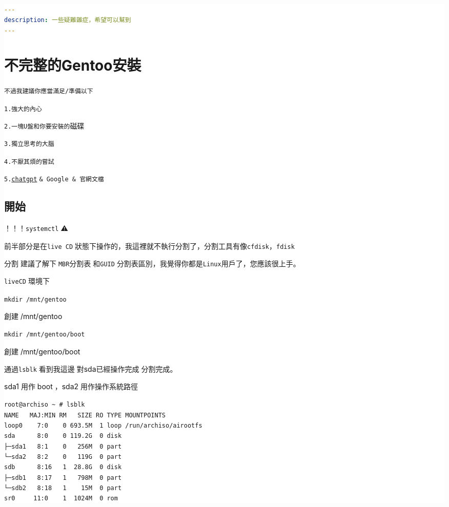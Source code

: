 ```yaml
---
description: 一些疑難雜症，希望可以幫到
---
```


# 不完整的Gentoo安裝

`不過我建議你應當滿足/準備以下`

`1.強大的內心`

`2.一塊U盤和你要安裝的`磁碟

`3.獨立思考的大腦`

`4.不厭其煩的嘗試`

`5.`[`chatgpt`](https://chat.openai.com) `& Google & 官網文檔`

## 開始

！！！`systemctl` ⚠️

前半部分是在`live CD` 狀態下操作的，我這裡就不執行分割了，分割工具有像`cfdisk`，`fdisk`

分割 建議了解下 `MBR`分割表 和`GUID` 分割表區別，我覺得你都是`Linux`用戶了，您應該很上手。

`liveCD` 環境下

```
mkdir /mnt/gentoo
```

創建 /mnt/gentoo

```
mkdir /mnt/gentoo/boot
```

創建 /mnt/gentoo/boot

通過`lsblk` 看到我這邊 對sda已經操作完成 分割完成。

sda1 用作 boot ，sda2 用作操作系統路徑

```
root@archiso ~ # lsblk
NAME   MAJ:MIN RM   SIZE RO TYPE MOUNTPOINTS
loop0    7:0    0 693.5M  1 loop /run/archiso/airootfs
sda      8:0    0 119.2G  0 disk 
├─sda1   8:1    0   256M  0 part 
└─sda2   8:2    0   119G  0 part 
sdb      8:16   1  28.8G  0 disk 
├─sdb1   8:17   1   798M  0 part 
└─sdb2   8:18   1    15M  0 part 
sr0     11:0    1  1024M  0 rom 
```
